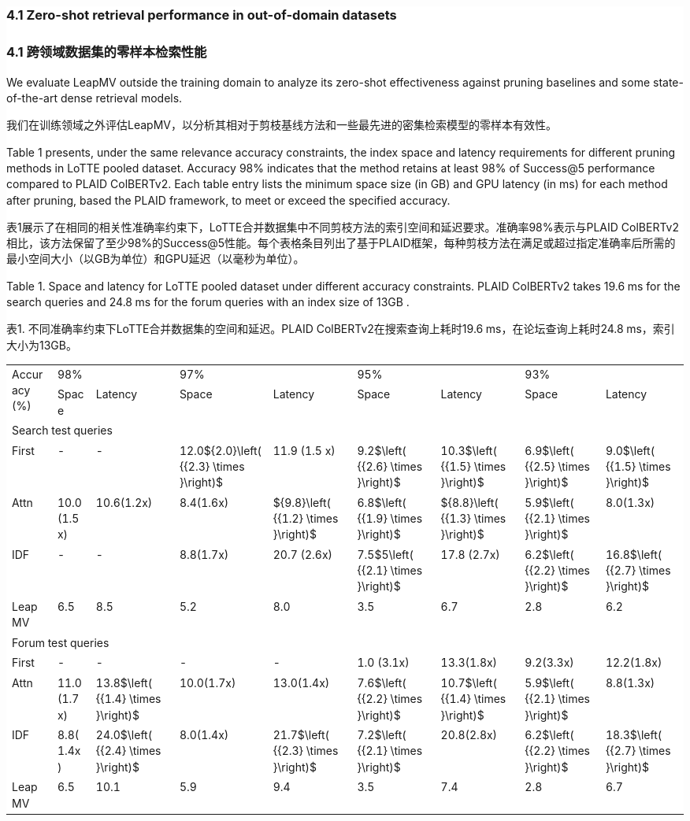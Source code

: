 ### 4.1 Zero-shot retrieval performance in out-of-domain datasets

### 4.1 跨领域数据集的零样本检索性能

We evaluate LeapMV outside the training domain to analyze its zero-shot effectiveness against pruning baselines and some state-of-the-art dense retrieval models.

我们在训练领域之外评估LeapMV，以分析其相对于剪枝基线方法和一些最先进的密集检索模型的零样本有效性。

Table 1 presents, under the same relevance accuracy constraints, the index space and latency requirements for different pruning methods in LoTTE pooled dataset. Accuracy 98% indicates that the method retains at least 98% of Success@5 performance compared to PLAID ColBERTv2. Each table entry lists the minimum space size (in GB) and GPU latency (in ms) for each method after pruning, based the PLAID framework, to meet or exceed the specified accuracy.

表1展示了在相同的相关性准确率约束下，LoTTE合并数据集中不同剪枝方法的索引空间和延迟要求。准确率98%表示与PLAID ColBERTv2相比，该方法保留了至少98%的Success@5性能。每个表格条目列出了基于PLAID框架，每种剪枝方法在满足或超过指定准确率后所需的最小空间大小（以GB为单位）和GPU延迟（以毫秒为单位）。



Table 1. Space and latency for LoTTE pooled dataset under different accuracy constraints. PLAID ColBERTv2 takes ${19.6}\mathrm{\;{ms}}$ for the search queries and ${24.8}\mathrm{\;{ms}}$ for the forum queries with an index size of ${13}\mathrm{{GB}}$ .

表1. 不同准确率约束下LoTTE合并数据集的空间和延迟。PLAID ColBERTv2在搜索查询上耗时${19.6}\mathrm{\;{ms}}$，在论坛查询上耗时${24.8}\mathrm{\;{ms}}$，索引大小为${13}\mathrm{{GB}}$。

<table><tr><td rowspan="2">Accuracy (%)</td><td colspan="2">98%</td><td colspan="2">97%</td><td colspan="2">95%</td><td colspan="2">93%</td></tr><tr><td>Space</td><td>Latency</td><td>Space</td><td>Latency</td><td>Space</td><td>Latency</td><td>Space</td><td>Latency</td></tr><tr><td colspan="9">Search test queries</td></tr><tr><td>First</td><td>-</td><td>-</td><td>12.0${2.0}\left( {{2.3} \times  }\right)$</td><td>11.9 (1.5 x)</td><td>9.2$\left( {{2.6} \times  }\right)$</td><td>10.3$\left( {{1.5} \times  }\right)$</td><td>6.9$\left( {{2.5} \times  }\right)$</td><td>9.0$\left( {{1.5} \times  }\right)$</td></tr><tr><td>Attn</td><td>10.0 (1.5x)</td><td>10.6(1.2x)</td><td>8.4(1.6x)</td><td>${9.8}\left( {{1.2} \times  }\right)$</td><td>6.8$\left( {{1.9} \times  }\right)$</td><td>${8.8}\left( {{1.3} \times  }\right)$</td><td>5.9$\left( {{2.1} \times  }\right)$</td><td>8.0(1.3x)</td></tr><tr><td>IDF</td><td>-</td><td>-</td><td>8.8(1.7x)</td><td>20.7 (2.6x)</td><td>7.5$5\left( {{2.1} \times  }\right)$</td><td>17.8 (2.7x)</td><td>6.2$\left( {{2.2} \times  }\right)$</td><td>16.8$\left( {{2.7} \times  }\right)$</td></tr><tr><td>LeapMV</td><td>6.5</td><td>8.5</td><td>5.2</td><td>8.0</td><td>3.5</td><td>6.7</td><td>2.8</td><td>6.2</td></tr><tr><td colspan="9">Forum test queries</td></tr><tr><td>First</td><td>-</td><td>-</td><td>-</td><td>-</td><td>1.0 (3.1x)</td><td>13.3(1.8x)</td><td>9.2(3.3x)</td><td>12.2(1.8x)</td></tr><tr><td>Attn</td><td>11.0(1.7x)</td><td>13.8$\left( {{1.4} \times  }\right)$</td><td>10.0(1.7x)</td><td>13.0(1.4x)</td><td>7.6$\left( {{2.2} \times  }\right)$</td><td>10.7$\left( {{1.4} \times  }\right)$</td><td>5.9$\left( {{2.1} \times  }\right)$</td><td>8.8(1.3x)</td></tr><tr><td>IDF</td><td>8.8(1.4x)</td><td>24.0$\left( {{2.4} \times  }\right)$</td><td>8.0(1.4x)</td><td>21.7$\left( {{2.3} \times  }\right)$</td><td>7.2$\left( {{2.1} \times  }\right)$</td><td>20.8(2.8x)</td><td>6.2$\left( {{2.2} \times  }\right)$</td><td>18.3$\left( {{2.7} \times  }\right)$</td></tr><tr><td>LeapMV</td><td>6.5</td><td>10.1</td><td>5.9</td><td>9.4</td><td>3.5</td><td>7.4</td><td>2.8</td><td>6.7</td></tr></table>
